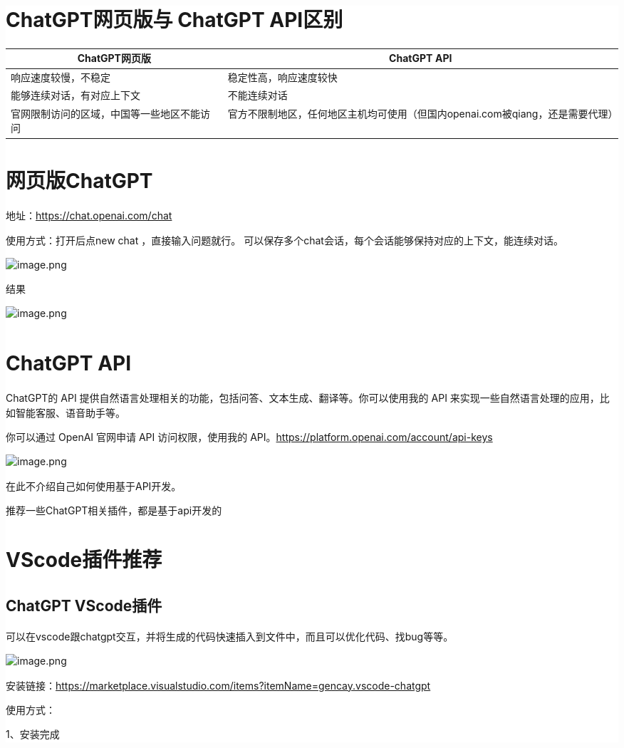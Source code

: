 # ChatGPT网页版与 ChatGPT API区别


| ChatGPT网页版 | ChatGPT API |
| --- | --- |
| 响应速度较慢，不稳定 | 稳定性高，响应速度较快 |
| 能够连续对话，有对应上下文 | 不能连续对话 |
| 官网限制访问的区域，中国等一些地区不能访问 | 官方不限制地区，任何地区主机均可使用（但国内openai.com被qiang，还是需要代理） |



# 网页版ChatGPT
地址：https://chat.openai.com/chat 

使用方式：打开后点new chat ，直接输入问题就行。 可以保存多个chat会话，每个会话能够保持对应的上下文，能连续对话。


![image.png](https://p6-juejin.byteimg.com/tos-cn-i-k3u1fbpfcp/7b0f433cd5f44415bf61f76a1b7aa284~tplv-k3u1fbpfcp-watermark.image?)

结果

![image.png](https://p6-juejin.byteimg.com/tos-cn-i-k3u1fbpfcp/71e1539173c149ae80da97e2f1d6ff18~tplv-k3u1fbpfcp-watermark.image?)

# ChatGPT API
ChatGPT的 API 提供自然语言处理相关的功能，包括问答、文本生成、翻译等。你可以使用我的 API 来实现一些自然语言处理的应用，比如智能客服、语音助手等。

你可以通过 OpenAI 官网申请 API 访问权限，使用我的 API。https://platform.openai.com/account/api-keys


![image.png](https://p6-juejin.byteimg.com/tos-cn-i-k3u1fbpfcp/533264756b1b42a490175cb983276e03~tplv-k3u1fbpfcp-watermark.image?)

在此不介绍自己如何使用基于API开发。 

推荐一些ChatGPT相关插件，都是基于api开发的


# VScode插件推荐

## ChatGPT VScode插件
可以在vscode跟chatgpt交互，并将生成的代码快速插入到文件中，而且可以优化代码、找bug等等。

![image.png](https://p6-juejin.byteimg.com/tos-cn-i-k3u1fbpfcp/98a8a6ccbd4a448287b597a01eeb69e3~tplv-k3u1fbpfcp-watermark.image?)


安装链接：https://marketplace.visualstudio.com/items?itemName=gencay.vscode-chatgpt 

使用方式：

1、安装完成
